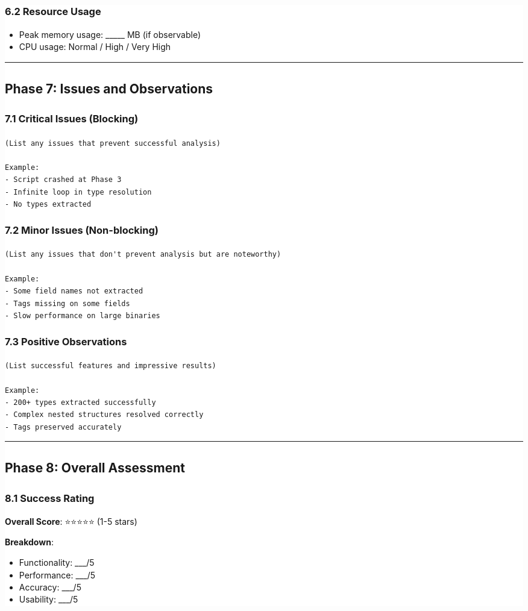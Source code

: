 ### 6.2 Resource Usage
- Peak memory usage: _____ MB (if observable)
- CPU usage: Normal / High / Very High

---

## Phase 7: Issues and Observations

### 7.1 Critical Issues (Blocking)
```
(List any issues that prevent successful analysis)

Example:
- Script crashed at Phase 3
- Infinite loop in type resolution
- No types extracted
```

### 7.2 Minor Issues (Non-blocking)
```
(List any issues that don't prevent analysis but are noteworthy)

Example:
- Some field names not extracted
- Tags missing on some fields
- Slow performance on large binaries
```

### 7.3 Positive Observations
```
(List successful features and impressive results)

Example:
- 200+ types extracted successfully
- Complex nested structures resolved correctly
- Tags preserved accurately
```

---

## Phase 8: Overall Assessment

### 8.1 Success Rating
**Overall Score**: ⭐⭐⭐⭐⭐ (1-5 stars)

**Breakdown**:
- Functionality: ___/5
- Performance: ___/5
- Accuracy: ___/5
- Usability: ___/5
